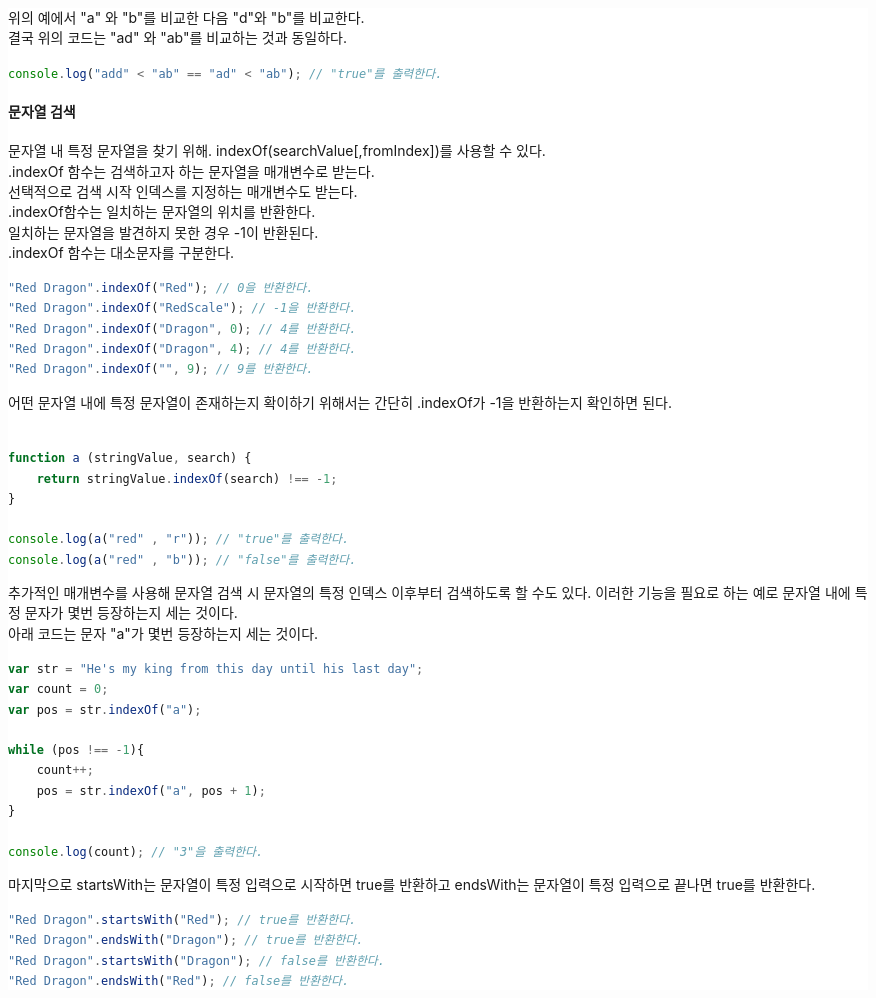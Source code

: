 위의 예에서 "a" 와 "b"를 비교한 다음 "d"와 "b"를 비교한다.</br>
결국 위의 코드는 "ad" 와 "ab"를 비교하는 것과 동일하다.

```Javascript
console.log("add" < "ab" == "ad" < "ab"); // "true"를 출력한다.
```

#### 문자열 검색

문자열 내 특정 문자열을 찾기 위해. indexOf(searchValue[,fromIndex])를 사용할 수 있다.</br>
.indexOf 함수는 검색하고자 하는 문자열을 매개변수로 받는다.</br>
선택적으로 검색 시작 인덱스를 지정하는 매개변수도 받는다.</br>
.indexOf함수는 일치하는 문자열의 위치를 반환한다.</br>
일치하는 문자열을 발견하지 못한 경우 -1이 반환된다.</br>
.indexOf 함수는 대소문자를 구분한다.

```Javascript
"Red Dragon".indexOf("Red"); // 0을 반환한다.
"Red Dragon".indexOf("RedScale"); // -1을 반환한다.
"Red Dragon".indexOf("Dragon", 0); // 4를 반환한다.
"Red Dragon".indexOf("Dragon", 4); // 4를 반환한다.
"Red Dragon".indexOf("", 9); // 9를 반환한다.
```

어떤 문자열 내에 특정 문자열이 존재하는지 확이하기 위해서는 간단히 .indexOf가 -1을 반환하는지 확인하면 된다.

```Javascript

function a (stringValue, search) {
    return stringValue.indexOf(search) !== -1;
}

console.log(a("red" , "r")); // "true"를 출력한다.
console.log(a("red" , "b")); // "false"를 출력한다.
```

추가적인 매개변수를 사용해 문자열 검색 시 문자열의 특정 인덱스 이후부터 검색하도록 할 수도 있다. 이러한 기능을 필요로 하는 예로 문자열 내에 특정 문자가 몇번 등장하는지 세는 것이다.</br>
아래 코드는 문자 "a"가 몇번 등장하는지 세는 것이다.

```Javascript
var str = "He's my king from this day until his last day";
var count = 0;
var pos = str.indexOf("a");

while (pos !== -1){
    count++;
    pos = str.indexOf("a", pos + 1);
}

console.log(count); // "3"을 출력한다.
```

마지막으로 startsWith는 문자열이 특정 입력으로 시작하면 true를 반환하고 endsWith는 문자열이 특정 입력으로 끝나면 true를 반환한다.

```Javascript
"Red Dragon".startsWith("Red"); // true를 반환한다.
"Red Dragon".endsWith("Dragon"); // true를 반환한다.
"Red Dragon".startsWith("Dragon"); // false를 반환한다.
"Red Dragon".endsWith("Red"); // false를 반환한다.
```
